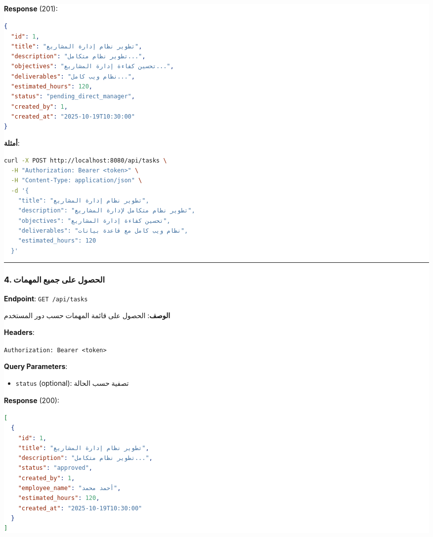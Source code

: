 **Response** (201):
```json
{
  "id": 1,
  "title": "تطوير نظام إدارة المشاريع",
  "description": "تطوير نظام متكامل...",
  "objectives": "تحسين كفاءة إدارة المشاريع...",
  "deliverables": "نظام ويب كامل...",
  "estimated_hours": 120,
  "status": "pending_direct_manager",
  "created_by": 1,
  "created_at": "2025-10-19T10:30:00"
}
```

**أمثلة**:
```bash
curl -X POST http://localhost:8080/api/tasks \
  -H "Authorization: Bearer <token>" \
  -H "Content-Type: application/json" \
  -d '{
    "title": "تطوير نظام إدارة المشاريع",
    "description": "تطوير نظام متكامل لإدارة المشاريع",
    "objectives": "تحسين كفاءة إدارة المشاريع",
    "deliverables": "نظام ويب كامل مع قاعدة بيانات",
    "estimated_hours": 120
  }'
```

---

### 4. الحصول على جميع المهمات

**Endpoint**: `GET /api/tasks`

**الوصف**: الحصول على قائمة المهمات حسب دور المستخدم

**Headers**:
```
Authorization: Bearer <token>
```

**Query Parameters**:
- `status` (optional): تصفية حسب الحالة

**Response** (200):
```json
[
  {
    "id": 1,
    "title": "تطوير نظام إدارة المشاريع",
    "description": "تطوير نظام متكامل...",
    "status": "approved",
    "created_by": 1,
    "employee_name": "أحمد محمد",
    "estimated_hours": 120,
    "created_at": "2025-10-19T10:30:00"
  }
]
```
